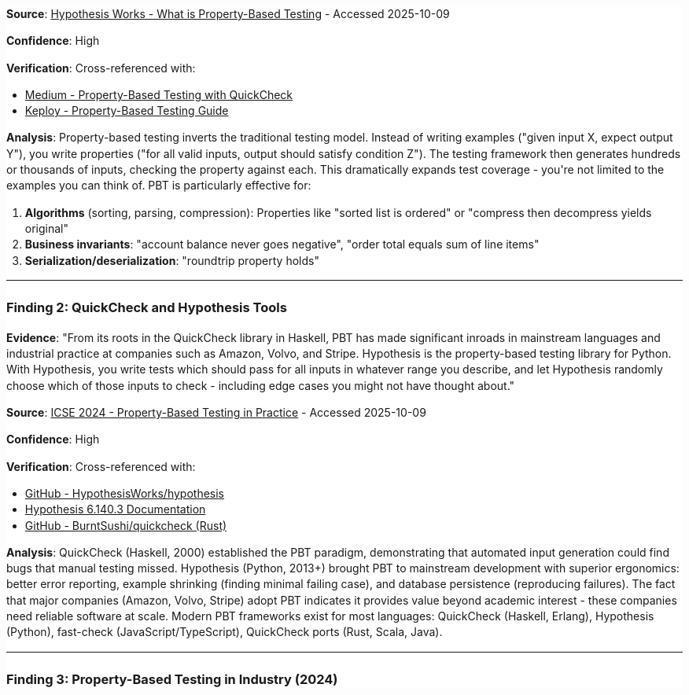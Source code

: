 **Source**: [Hypothesis Works - What is Property-Based Testing](https://hypothesis.works/articles/what-is-property-based-testing/) - Accessed 2025-10-09

**Confidence**: High

**Verification**: Cross-referenced with:
- [Medium - Property-Based Testing with QuickCheck](https://medium.com/typeable/property-based-testing-with-quickcheck-4b85e3cef3cc)
- [Keploy - Property-Based Testing Guide](https://medium.com/@keployio/property-based-testing-ensuring-robust-software-with-comprehensive-test-scenarios-1edb5ee9650a)

**Analysis**: Property-based testing inverts the traditional testing model. Instead of writing examples ("given input X, expect output Y"), you write properties ("for all valid inputs, output should satisfy condition Z"). The testing framework then generates hundreds or thousands of inputs, checking the property against each. This dramatically expands test coverage - you're not limited to the examples you can think of. PBT is particularly effective for:
1. **Algorithms** (sorting, parsing, compression): Properties like "sorted list is ordered" or "compress then decompress yields original"
2. **Business invariants**: "account balance never goes negative", "order total equals sum of line items"
3. **Serialization/deserialization**: "roundtrip property holds"

---

### Finding 2: QuickCheck and Hypothesis Tools

**Evidence**: "From its roots in the QuickCheck library in Haskell, PBT has made significant inroads in mainstream languages and industrial practice at companies such as Amazon, Volvo, and Stripe. Hypothesis is the property-based testing library for Python. With Hypothesis, you write tests which should pass for all inputs in whatever range you describe, and let Hypothesis randomly choose which of those inputs to check - including edge cases you might not have thought about."

**Source**: [ICSE 2024 - Property-Based Testing in Practice](https://conf.researchr.org/details/icse-2024/icse-2024-research-track/90/Property-Based-Testing-in-Practice) - Accessed 2025-10-09

**Confidence**: High

**Verification**: Cross-referenced with:
- [GitHub - HypothesisWorks/hypothesis](https://github.com/HypothesisWorks/hypothesis)
- [Hypothesis 6.140.3 Documentation](https://hypothesis.readthedocs.io/)
- [GitHub - BurntSushi/quickcheck (Rust)](https://github.com/BurntSushi/quickcheck)

**Analysis**: QuickCheck (Haskell, 2000) established the PBT paradigm, demonstrating that automated input generation could find bugs that manual testing missed. Hypothesis (Python, 2013+) brought PBT to mainstream development with superior ergonomics: better error reporting, example shrinking (finding minimal failing case), and database persistence (reproducing failures). The fact that major companies (Amazon, Volvo, Stripe) adopt PBT indicates it provides value beyond academic interest - these companies need reliable software at scale. Modern PBT frameworks exist for most languages: QuickCheck (Haskell, Erlang), Hypothesis (Python), fast-check (JavaScript/TypeScript), QuickCheck ports (Rust, Scala, Java).

---

### Finding 3: Property-Based Testing in Industry (2024)
